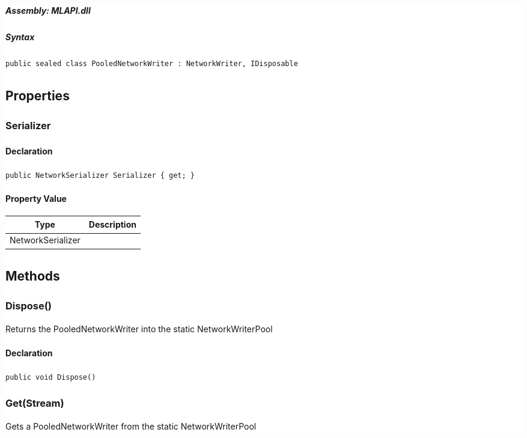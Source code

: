 ##### **Assembly**: MLAPI.dll

##### Syntax

    public sealed class PooledNetworkWriter : NetworkWriter, IDisposable

## Properties 

### Serializer

<div class="markdown level1 summary">

</div>

<div class="markdown level1 conceptual">

</div>

#### Declaration

    public NetworkSerializer Serializer { get; }

#### Property Value

| Type              | Description |
|-------------------|-------------|
| NetworkSerializer |             |

## Methods 

### Dispose()

<div class="markdown level1 summary">

Returns the PooledNetworkWriter into the static NetworkWriterPool

</div>

<div class="markdown level1 conceptual">

</div>

#### Declaration

    public void Dispose()

### Get(Stream)

<div class="markdown level1 summary">

Gets a PooledNetworkWriter from the static NetworkWriterPool

</div>

<div class="markdown level1 conceptual">

</div>
